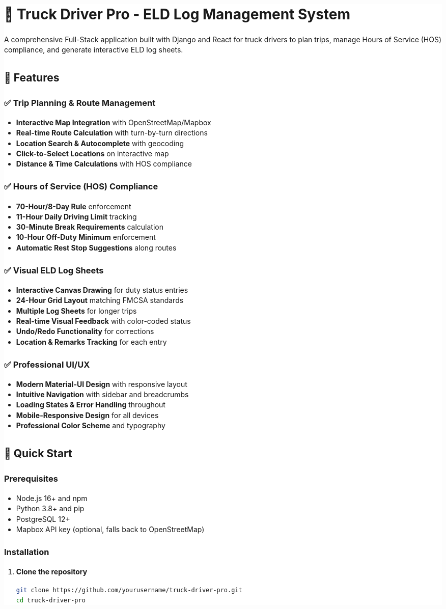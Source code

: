 # 🚛 Truck Driver Pro - ELD Log Management System

A comprehensive Full-Stack application built with Django and React for truck drivers to plan trips, manage Hours of Service (HOS) compliance, and generate interactive ELD log sheets.

## 🎯 Features

### ✅ **Trip Planning & Route Management**
- **Interactive Map Integration** with OpenStreetMap/Mapbox
- **Real-time Route Calculation** with turn-by-turn directions
- **Location Search & Autocomplete** with geocoding
- **Click-to-Select Locations** on interactive map
- **Distance & Time Calculations** with HOS compliance

### ✅ **Hours of Service (HOS) Compliance**
- **70-Hour/8-Day Rule** enforcement
- **11-Hour Daily Driving Limit** tracking
- **30-Minute Break Requirements** calculation
- **10-Hour Off-Duty Minimum** enforcement
- **Automatic Rest Stop Suggestions** along routes

### ✅ **Visual ELD Log Sheets**
- **Interactive Canvas Drawing** for duty status entries
- **24-Hour Grid Layout** matching FMCSA standards
- **Multiple Log Sheets** for longer trips
- **Real-time Visual Feedback** with color-coded status
- **Undo/Redo Functionality** for corrections
- **Location & Remarks Tracking** for each entry

### ✅ **Professional UI/UX**
- **Modern Material-UI Design** with responsive layout
- **Intuitive Navigation** with sidebar and breadcrumbs
- **Loading States & Error Handling** throughout
- **Mobile-Responsive Design** for all devices
- **Professional Color Scheme** and typography

## 🚀 Quick Start

### Prerequisites
- Node.js 16+ and npm
- Python 3.8+ and pip
- PostgreSQL 12+
- Mapbox API key (optional, falls back to OpenStreetMap)

### Installation

1. **Clone the repository**
   ```bash
   git clone https://github.com/yourusername/truck-driver-pro.git
   cd truck-driver-pro
   ```
